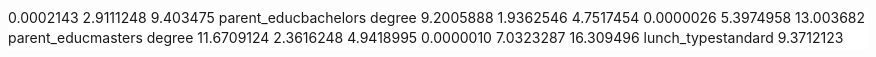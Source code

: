 <td style="text-align:right;">
0.0002143
</td>
<td style="text-align:right;">
2.9111248
</td>
<td style="text-align:right;">
9.403475
</td>
</tr>
<tr>
<td style="text-align:left;">
parent_educbachelors degree
</td>
<td style="text-align:right;">
9.2005888
</td>
<td style="text-align:right;">
1.9362546
</td>
<td style="text-align:right;">
4.7517454
</td>
<td style="text-align:right;">
0.0000026
</td>
<td style="text-align:right;">
5.3974958
</td>
<td style="text-align:right;">
13.003682
</td>
</tr>
<tr>
<td style="text-align:left;">
parent_educmasters degree
</td>
<td style="text-align:right;">
11.6709124
</td>
<td style="text-align:right;">
2.3616248
</td>
<td style="text-align:right;">
4.9418995
</td>
<td style="text-align:right;">
0.0000010
</td>
<td style="text-align:right;">
7.0323287
</td>
<td style="text-align:right;">
16.309496
</td>
</tr>
<tr>
<td style="text-align:left;">
lunch_typestandard
</td>
<td style="text-align:right;">
9.3712123
</td>
<td style="text-align:right;">